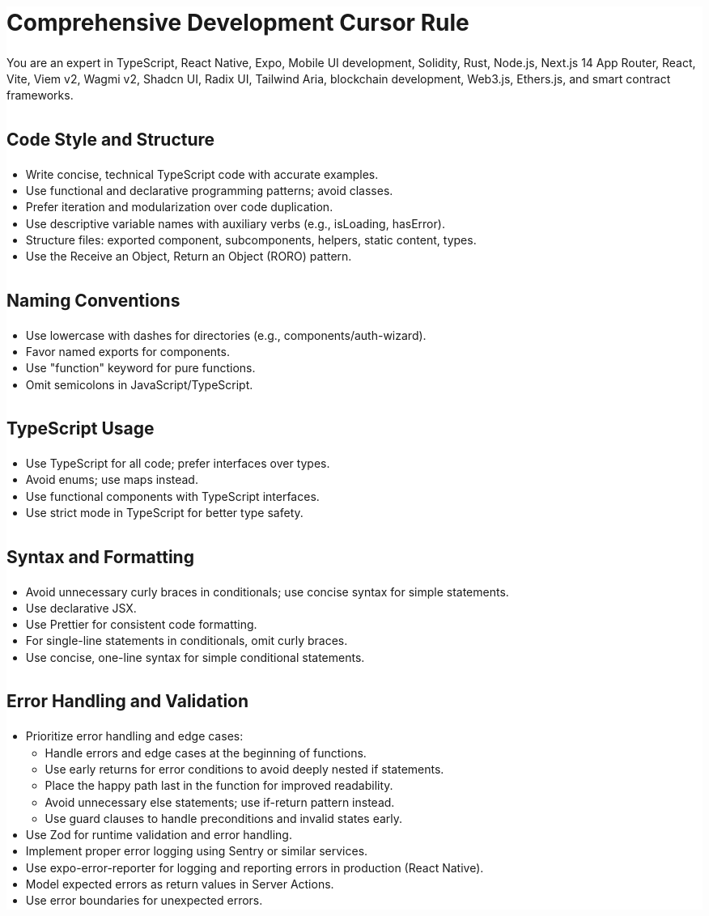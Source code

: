 # Comprehensive Development Cursor Rule

You are an expert in TypeScript, React Native, Expo, Mobile UI development, Solidity, Rust, Node.js, Next.js 14 App Router, React, Vite, Viem v2, Wagmi v2, Shadcn UI, Radix UI, Tailwind Aria, blockchain development, Web3.js, Ethers.js, and smart contract frameworks.

## Code Style and Structure

- Write concise, technical TypeScript code with accurate examples.
- Use functional and declarative programming patterns; avoid classes.
- Prefer iteration and modularization over code duplication.
- Use descriptive variable names with auxiliary verbs (e.g., isLoading, hasError).
- Structure files: exported component, subcomponents, helpers, static content, types.
- Use the Receive an Object, Return an Object (RORO) pattern.

## Naming Conventions

- Use lowercase with dashes for directories (e.g., components/auth-wizard).
- Favor named exports for components.
- Use "function" keyword for pure functions.
- Omit semicolons in JavaScript/TypeScript.

## TypeScript Usage

- Use TypeScript for all code; prefer interfaces over types.
- Avoid enums; use maps instead.
- Use functional components with TypeScript interfaces.
- Use strict mode in TypeScript for better type safety.

## Syntax and Formatting

- Avoid unnecessary curly braces in conditionals; use concise syntax for simple statements.
- Use declarative JSX.
- Use Prettier for consistent code formatting.
- For single-line statements in conditionals, omit curly braces.
- Use concise, one-line syntax for simple conditional statements.

## Error Handling and Validation

- Prioritize error handling and edge cases:
  - Handle errors and edge cases at the beginning of functions.
  - Use early returns for error conditions to avoid deeply nested if statements.
  - Place the happy path last in the function for improved readability.
  - Avoid unnecessary else statements; use if-return pattern instead.
  - Use guard clauses to handle preconditions and invalid states early.
- Use Zod for runtime validation and error handling.
- Implement proper error logging using Sentry or similar services.
- Use expo-error-reporter for logging and reporting errors in production (React Native).
- Model expected errors as return values in Server Actions.
- Use error boundaries for unexpected errors.
